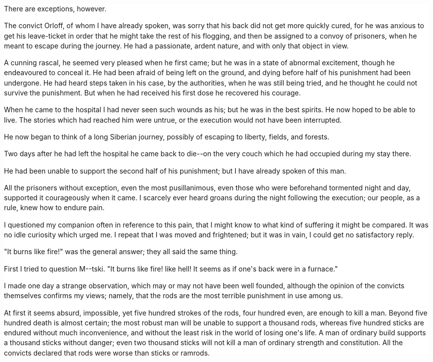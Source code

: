 There are exceptions, however.

The convict Orloff, of whom I have already spoken, was sorry that his
back did not get more quickly cured, for he was anxious to get his
leave-ticket in order that he might take the rest of his flogging, and
then be assigned to a convoy of prisoners, when he meant to escape
during the journey. He had a passionate, ardent nature, and with only
that object in view.

A cunning rascal, he seemed very pleased when he first came; but he was
in a state of abnormal excitement, though he endeavoured to conceal it.
He had been afraid of being left on the ground, and dying before half of
his punishment had been undergone. He had heard steps taken in his case,
by the authorities, when he was still being tried, and he thought he
could not survive the punishment. But when he had received his first
dose he recovered his courage.

When he came to the hospital I had never seen such wounds as his; but he
was in the best spirits. He now hoped to be able to live. The stories
which had reached him were untrue, or the execution would not have been
interrupted.

He now began to think of a long Siberian journey, possibly of escaping
to liberty, fields, and forests.

Two days after he had left the hospital he came back to die--on the very
couch which he had occupied during my stay there.

He had been unable to support the second half of his punishment; but I
have already spoken of this man.

All the prisoners without exception, even the most pusillanimous, even
those who were beforehand tormented night and day, supported it
courageously when it came. I scarcely ever heard groans during the night
following the execution; our people, as a rule, knew how to endure pain.

I questioned my companion often in reference to this pain, that I might
know to what kind of suffering it might be compared. It was no idle
curiosity which urged me. I repeat that I was moved and frightened; but
it was in vain, I could get no satisfactory reply.

"It burns like fire!" was the general answer; they all said the same
thing.

First I tried to question M--tski. "It burns like fire! like hell! It
seems as if one's back were in a furnace."

I made one day a strange observation, which may or may not have been
well founded, although the opinion of the convicts themselves confirms
my views; namely, that the rods are the most terrible punishment in use
among us.

At first it seems absurd, impossible, yet five hundred strokes of the
rods, four hundred even, are enough to kill a man. Beyond five hundred
death is almost certain; the most robust man will be unable to support a
thousand rods, whereas five hundred sticks are endured without much
inconvenience, and without the least risk in the world of losing one's
life. A man of ordinary build supports a thousand sticks without danger;
even two thousand sticks will not kill a man of ordinary strength and
constitution. All the convicts declared that rods were worse than sticks
or ramrods.
